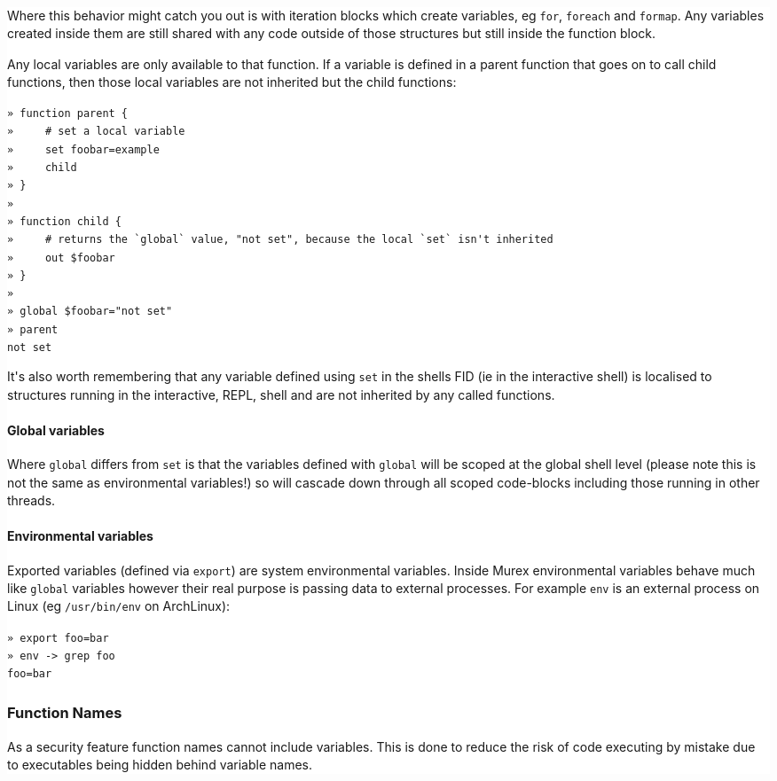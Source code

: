 Where this behavior might catch you out is with iteration blocks which create
variables, eg `for`, `foreach` and `formap`. Any variables created inside them
are still shared with any code outside of those structures but still inside the
function block.

Any local variables are only available to that function. If a variable is
defined in a parent function that goes on to call child functions, then those
local variables are not inherited but the child functions:

```
» function parent {
»     # set a local variable
»     set foobar=example
»     child
» }
»
» function child {
»     # returns the `global` value, "not set", because the local `set` isn't inherited
»     out $foobar
» }
»
» global $foobar="not set"
» parent
not set
```

It's also worth remembering that any variable defined using `set` in the shells
FID (ie in the interactive shell) is localised to structures running in the
interactive, REPL, shell and are not inherited by any called functions.

#### Global variables

Where `global` differs from `set` is that the variables defined with `global`
will be scoped at the global shell level (please note this is not the same as
environmental variables!) so will cascade down through all scoped code-blocks
including those running in other threads.

#### Environmental variables

Exported variables (defined via `export`) are system environmental variables.
Inside Murex environmental variables behave much like `global` variables
however their real purpose is passing data to external processes. For example
`env` is an external process on Linux (eg `/usr/bin/env` on ArchLinux):

```
» export foo=bar
» env -> grep foo
foo=bar
```

### Function Names

As a security feature function names cannot include variables. This is done to
reduce the risk of code executing by mistake due to executables being hidden
behind variable names.
